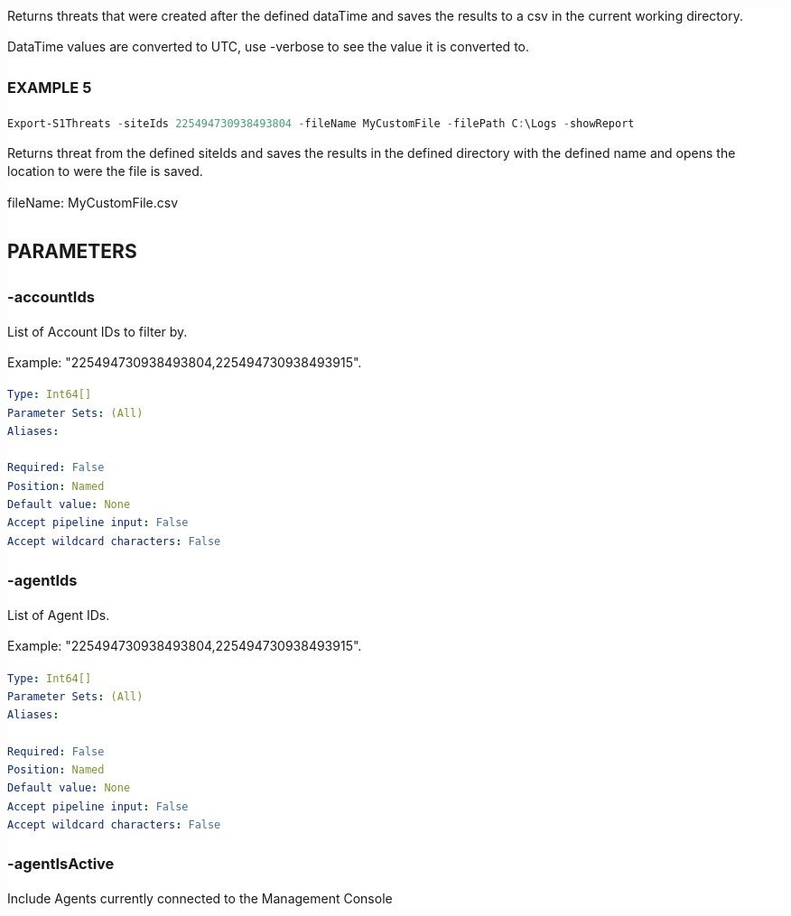Returns threats that were created after the defined dataTime and saves the results
to a csv in the current working directory.

DataTime values are converted to UTC, use -verbose to see the value it is converted to.

### EXAMPLE 5
```powershell
Export-S1Threats -siteIds 225494730938493804 -fileName MyCustomFile -filePath C:\Logs -showReport
```

Returns threat from the defined siteIds and saves the results in the defined directory with the defined name
and opens the location to were the file is saved.

fileName:
    MyCustomFile.csv

## PARAMETERS

### -accountIds
List of Account IDs to filter by.

Example: "225494730938493804,225494730938493915".

```yaml
Type: Int64[]
Parameter Sets: (All)
Aliases:

Required: False
Position: Named
Default value: None
Accept pipeline input: False
Accept wildcard characters: False
```

### -agentIds
List of Agent IDs.

Example: "225494730938493804,225494730938493915".

```yaml
Type: Int64[]
Parameter Sets: (All)
Aliases:

Required: False
Position: Named
Default value: None
Accept pipeline input: False
Accept wildcard characters: False
```

### -agentIsActive
Include Agents currently connected to the Management Console

